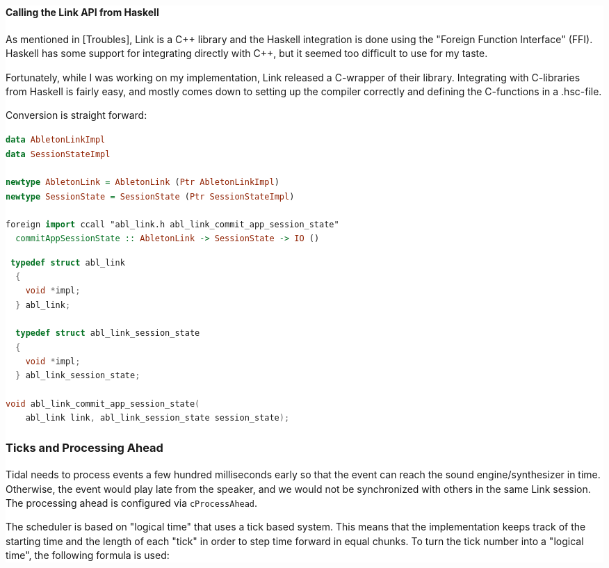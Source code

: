 #### Calling the Link API from Haskell

As mentioned in [Troubles], Link is a C++ library and the Haskell integration is done using the "Foreign Function Interface" (FFI).
Haskell has some support for integrating directly with C++, but it seemed too difficult to use for my taste.



Fortunately, while I was working on my implementation,
Link released a C-wrapper of their library.
Integrating with C-libraries from Haskell is fairly easy,
and mostly comes down to setting up the compiler correctly and defining the C-functions in a .hsc-file.

Conversion is straight forward:
```haskell
data AbletonLinkImpl
data SessionStateImpl

newtype AbletonLink = AbletonLink (Ptr AbletonLinkImpl)
newtype SessionState = SessionState (Ptr SessionStateImpl)

foreign import ccall "abl_link.h abl_link_commit_app_session_state"
  commitAppSessionState :: AbletonLink -> SessionState -> IO ()
```

```c
 typedef struct abl_link
  {
    void *impl;
  } abl_link;

  typedef struct abl_link_session_state
  {
    void *impl;
  } abl_link_session_state;

void abl_link_commit_app_session_state(
    abl_link link, abl_link_session_state session_state);
```

### Ticks and Processing Ahead

Tidal needs to process events a few hundred milliseconds early so that the event can reach the sound engine/synthesizer in time.
Otherwise, the event would play late from the speaker, and we would not be synchronized with others in the same Link session.
The processing ahead is configured via `cProcessAhead`.

The scheduler is based on "logical time" that uses a tick based system.
This means that the implementation keeps track of the starting time and the length of each "tick" in order to step time forward in equal chunks.
To turn the tick number into a "logical time", the following formula is used:
